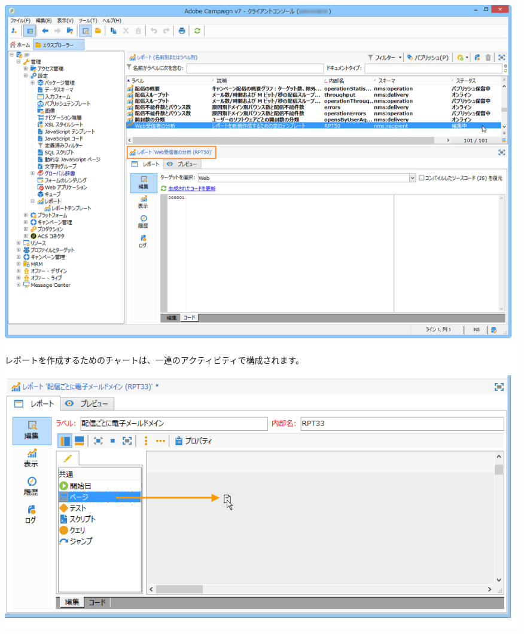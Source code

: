 ![](assets/s_ncs_user_report_wizard_021.png)

レポートを作成するためのチャートは、一連のアクティビティで構成されます。

![](assets/s_ncs_advuser_report_wizard_031.png)
